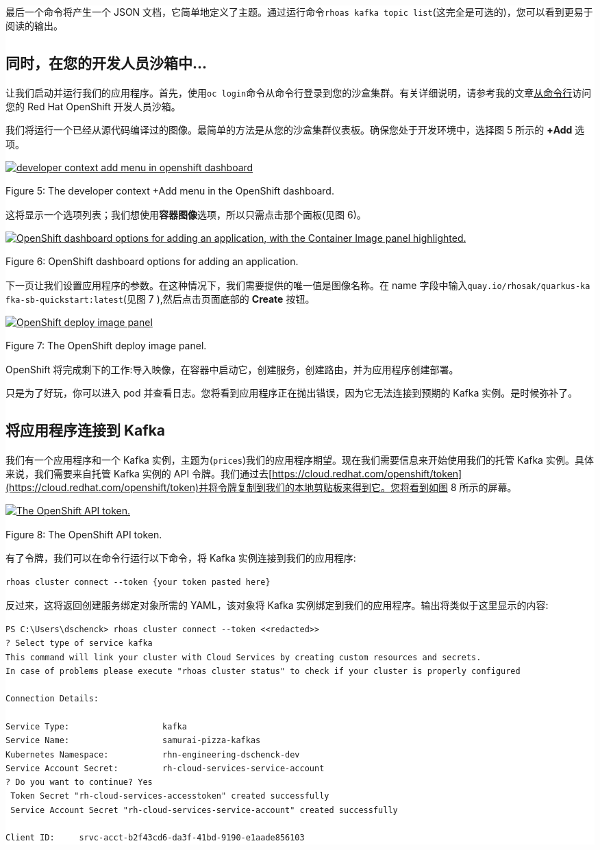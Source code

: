 最后一个命令将产生一个 JSON 文档，它简单地定义了主题。通过运行命令`rhoas kafka topic list`(这完全是可选的)，您可以看到更易于阅读的输出。

## 同时，在您的开发人员沙箱中...

让我们启动并运行我们的应用程序。首先，使用`oc login`命令从命令行登录到您的沙盒集群。有关详细说明，请参考我的文章[从命令行](https://developers.redhat.com/blog/2021/04/21/access-your-developer-sandbox-for-red-hat-openshift-from-the-command-line/)访问您的 Red Hat OpenShift 开发人员沙箱。

我们将运行一个已经从源代码编译过的图像。最简单的方法是从您的沙盒集群仪表板。确保您处于开发环境中，选择图 5 所示的 **+Add** 选项。

[![developer context add menu in openshift dashboard](../Images/348e711fad7b53224c0755a99acee9d6.png "developer_add")](/sites/default/files/blog/2021/04/developer_add.png)

Figure 5: The developer context +Add menu in the OpenShift dashboard.

这将显示一个选项列表；我们想使用**容器图像**选项，所以只需点击那个面板(见图 6)。

[![OpenShift dashboard options for adding an application, with the Container Image panel highlighted.](../Images/11729c9d670616eda835d7ba71deb014.png "add_options_with_container_image_highlighted")](/sites/default/files/blog/2021/04/add_options_with_container_image_highlighted.png)

Figure 6: OpenShift dashboard options for adding an application.

下一页让我们设置应用程序的参数。在这种情况下，我们需要提供的唯一值是图像名称。在 name 字段中输入`quay.io/rhosak/quarkus-kafka-sb-quickstart:latest`(见图 7 ),然后点击页面底部的 **Create** 按钮。

[![OpenShift deploy image panel](../Images/82bb10b1a6839e56c004f3dd8f2878d5.png "deploy_image")](/sites/default/files/blog/2021/04/deploy_image.png)

Figure 7: The OpenShift deploy image panel.

OpenShift 将完成剩下的工作:导入映像，在容器中启动它，创建服务，创建路由，并为应用程序创建部署。

只是为了好玩，你可以进入 pod 并查看日志。您将看到应用程序正在抛出错误，因为它无法连接到预期的 Kafka 实例。是时候弥补了。

## 将应用程序连接到 Kafka

我们有一个应用程序和一个 Kafka 实例，主题为(`prices`)我们的应用程序期望。现在我们需要信息来开始使用我们的托管 Kafka 实例。具体来说，我们需要来自托管 Kafka 实例的 API 令牌。我们通过去[https://cloud.redhat.com/openshift/token](https://cloud.redhat.com/openshift/token)并将令牌复制到我们的本地剪贴板来得到它。您将看到如图 8 所示的屏幕。

[![The OpenShift API token.](../Images/7af784cd8dd116e12a0967e28559826d.png "api_token")](/sites/default/files/blog/2021/04/api_token.png)

Figure 8: The OpenShift API token.

有了令牌，我们可以在命令行运行以下命令，将 Kafka 实例连接到我们的应用程序:

`rhoas cluster connect --token {your token pasted here}`

反过来，这将返回创建服务绑定对象所需的 YAML，该对象将 Kafka 实例绑定到我们的应用程序。输出将类似于这里显示的内容:

```
PS C:\Users\dschenck> rhoas cluster connect --token <<redacted>>
? Select type of service kafka
This command will link your cluster with Cloud Services by creating custom resources and secrets.
In case of problems please execute "rhoas cluster status" to check if your cluster is properly configured

Connection Details:

Service Type:                   kafka
Service Name:                   samurai-pizza-kafkas
Kubernetes Namespace:           rhn-engineering-dschenck-dev
Service Account Secret:         rh-cloud-services-service-account
? Do you want to continue? Yes
 Token Secret "rh-cloud-services-accesstoken" created successfully
 Service Account Secret "rh-cloud-services-service-account" created successfully

Client ID:     srvc-acct-b2f43cd6-da3f-41bd-9190-e1aade856103

```